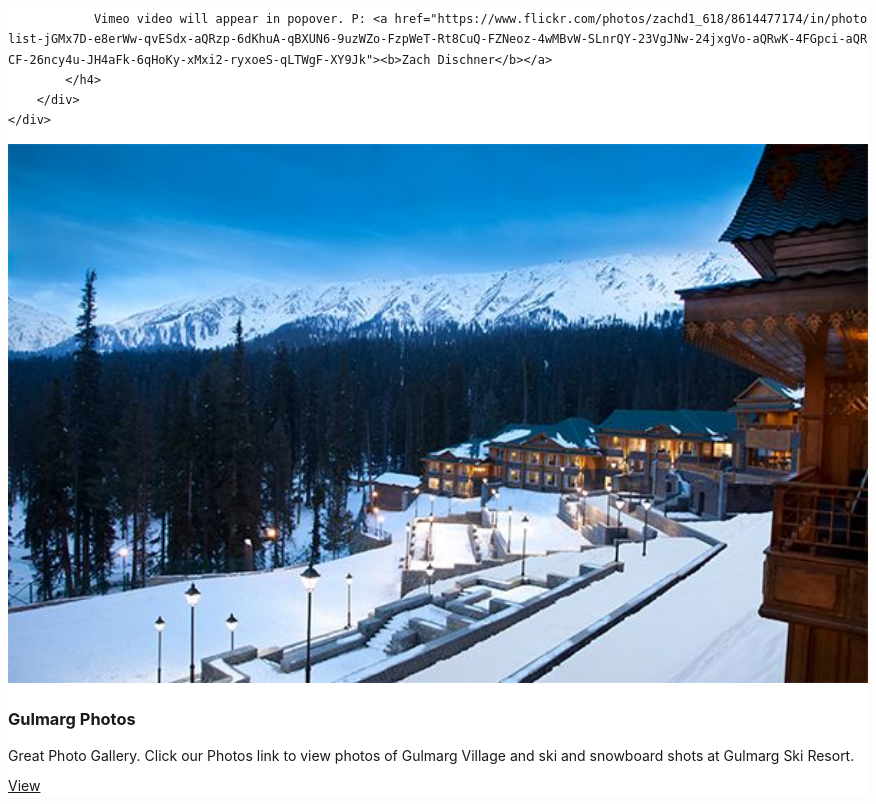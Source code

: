                 Vimeo video will appear in popover. P: <a href="https://www.flickr.com/photos/zachd1_618/8614477174/in/photolist-jGMx7D-e8erWw-qvESdx-aQRzp-6dKhuA-qBXUN6-9uzWZo-FzpWeT-Rt8CuQ-FZNeoz-4wMBvW-SLnrQY-23VgJNw-24jxgVo-aQRwK-4FGpci-aQRCF-26ncy4u-JH4aFk-6qHoKy-xMxi2-ryxoeS-qLTWgF-XY9Jk"><b>Zach Dischner</b></a>
            </h4>
        </div>
    </div>
</div>

<div class="container m-b-40">
	<div class="row">
        <div class="col-sm-6 m-b-40">
            <div class="package-item-wrap red">
                <img src="/user/themes/skigulmarg/images/home/images.jpg" alt="Images" style="width: 100%">
                <div class="package-description red">
                    <h3 style="margin: 20px 0 10px">Gulmarg Photos</h3>
                    <p style="margin-bottom: 10px">
            			Great Photo Gallery. Click our Photos link to view photos of Gulmarg Village and ski and snowboard shots at Gulmarg Ski Resort.
            		</p>
            		<a id="home-view-photo-gallery" href="/gulmarg-ski-resort/about-gulmarg/images/photos" class="btn btn-rounded btn-outline">View</a>
                </div>
            </div>
        </div>
        <div class="col-sm-6 m-b-40">
            <div class="package-item-wrap red">